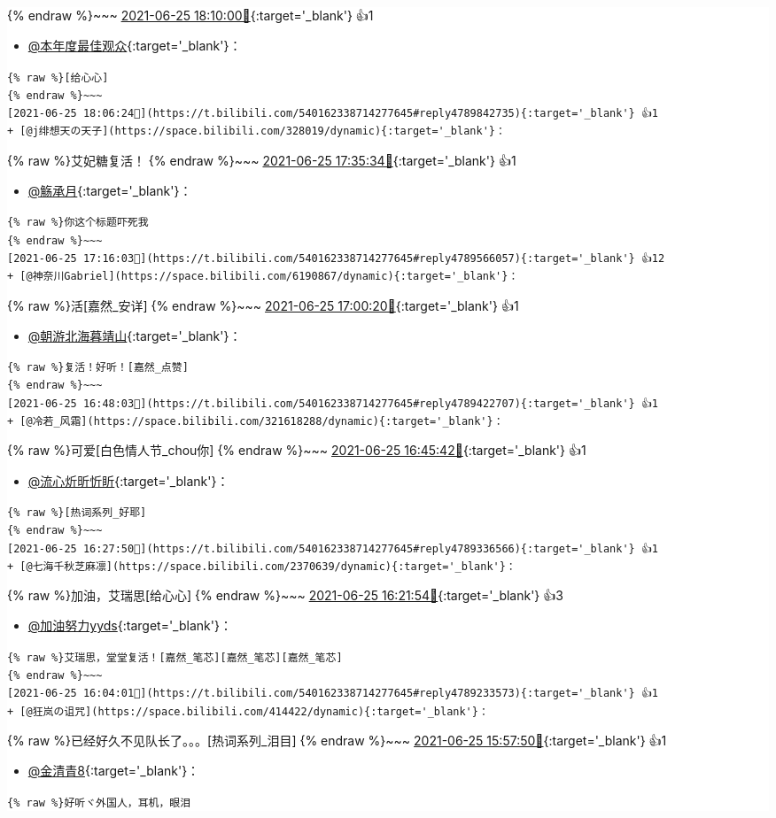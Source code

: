 {% endraw %}~~~
[2021-06-25 18:10:00🔗](https://t.bilibili.com/540162338714277645#reply4789870373){:target='_blank'} 👍1
+ [@本年度最佳观众](https://space.bilibili.com/110336/dynamic){:target='_blank'}：
~~~
{% raw %}[给心心]
{% endraw %}~~~
[2021-06-25 18:06:24🔗](https://t.bilibili.com/540162338714277645#reply4789842735){:target='_blank'} 👍1
+ [@j绯想天の天子](https://space.bilibili.com/328019/dynamic){:target='_blank'}：
~~~
{% raw %}艾妃糖复活！
{% endraw %}~~~
[2021-06-25 17:35:34🔗](https://t.bilibili.com/540162338714277645#reply4789668396){:target='_blank'} 👍1
+ [@觞承月](https://space.bilibili.com/856221/dynamic){:target='_blank'}：
~~~
{% raw %}你这个标题吓死我
{% endraw %}~~~
[2021-06-25 17:16:03🔗](https://t.bilibili.com/540162338714277645#reply4789566057){:target='_blank'} 👍12
+ [@神奈川Gabriel](https://space.bilibili.com/6190867/dynamic){:target='_blank'}：
~~~
{% raw %}活[嘉然_安详]
{% endraw %}~~~
[2021-06-25 17:00:20🔗](https://t.bilibili.com/540162338714277645#reply4789482584){:target='_blank'} 👍1
+ [@朝游北海暮靖山](https://space.bilibili.com/493405140/dynamic){:target='_blank'}：
~~~
{% raw %}复活！好听！[嘉然_点赞]
{% endraw %}~~~
[2021-06-25 16:48:03🔗](https://t.bilibili.com/540162338714277645#reply4789422707){:target='_blank'} 👍1
+ [@冷若_风霜](https://space.bilibili.com/321618288/dynamic){:target='_blank'}：
~~~
{% raw %}可爱[白色情人节_chou你]
{% endraw %}~~~
[2021-06-25 16:45:42🔗](https://t.bilibili.com/540162338714277645#reply4789413727){:target='_blank'} 👍1
+ [@流心炘昕忻盺](https://space.bilibili.com/56878636/dynamic){:target='_blank'}：
~~~
{% raw %}[热词系列_好耶]
{% endraw %}~~~
[2021-06-25 16:27:50🔗](https://t.bilibili.com/540162338714277645#reply4789336566){:target='_blank'} 👍1
+ [@七海千秋芝麻凛](https://space.bilibili.com/2370639/dynamic){:target='_blank'}：
~~~
{% raw %}加油，艾瑞思[给心心]
{% endraw %}~~~
[2021-06-25 16:21:54🔗](https://t.bilibili.com/540162338714277645#reply4789308223){:target='_blank'} 👍3
+ [@加油努力yyds](https://space.bilibili.com/416231700/dynamic){:target='_blank'}：
~~~
{% raw %}艾瑞思，堂堂复活！[嘉然_笔芯][嘉然_笔芯][嘉然_笔芯]
{% endraw %}~~~
[2021-06-25 16:04:01🔗](https://t.bilibili.com/540162338714277645#reply4789233573){:target='_blank'} 👍1
+ [@狂岚の诅咒](https://space.bilibili.com/414422/dynamic){:target='_blank'}：
~~~
{% raw %}已经好久不见队长了。。。[热词系列_泪目]
{% endraw %}~~~
[2021-06-25 15:57:50🔗](https://t.bilibili.com/540162338714277645#reply4789208487){:target='_blank'} 👍1
+ [@金清青8](https://space.bilibili.com/483228551/dynamic){:target='_blank'}：
~~~
{% raw %}好听ヾ外国人，耳机，眼泪
~~~